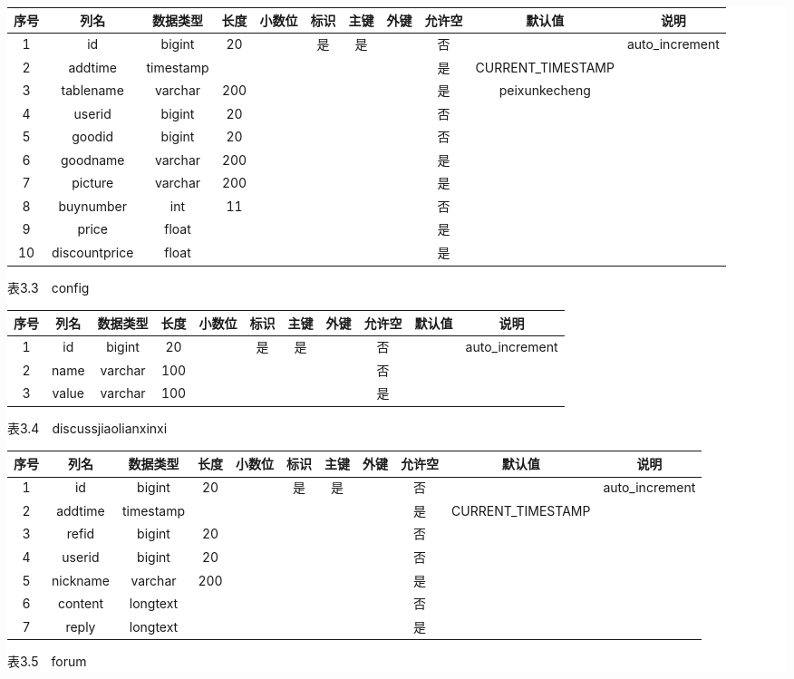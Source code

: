 
|序号|列名|数据类型|长度|小数位|标识|主键|外键|允许空|默认值|说明|
| :-: | :-: | :-: | :-: | :-: | :-: | :-: | :-: | :-: | :-: | :-: |
|1|id|bigint|20||是|是||否||auto\_increment|
|2|addtime|timestamp||||||是|CURRENT\_TIMESTAMP||
|3|tablename|varchar|200|||||是|peixunkecheng||
|4|userid|bigint|20|||||否|||
|5|goodid|bigint|20|||||否|||
|6|goodname|varchar|200|||||是|||
|7|picture|varchar|200|||||是|||
|8|buynumber|int|11|||||否|||
|9|price|float||||||是|||
|10|discountprice|float||||||是|||
表3.3　config


|序号|列名|数据类型|长度|小数位|标识|主键|外键|允许空|默认值|说明|
| :-: | :-: | :-: | :-: | :-: | :-: | :-: | :-: | :-: | :-: | :-: |
|1|id|bigint|20||是|是||否||auto\_increment|
|2|name|varchar|100|||||否|||
|3|value|varchar|100|||||是|||
表3.4　discussjiaolianxinxi


|序号|列名|数据类型|长度|小数位|标识|主键|外键|允许空|默认值|说明|
| :-: | :-: | :-: | :-: | :-: | :-: | :-: | :-: | :-: | :-: | :-: |
|1|id|bigint|20||是|是||否||auto\_increment|
|2|addtime|timestamp||||||是|CURRENT\_TIMESTAMP||
|3|refid|bigint|20|||||否|||
|4|userid|bigint|20|||||否|||
|5|nickname|varchar|200|||||是|||
|6|content|longtext||||||否|||
|7|reply|longtext||||||是|||
表3.5　forum


